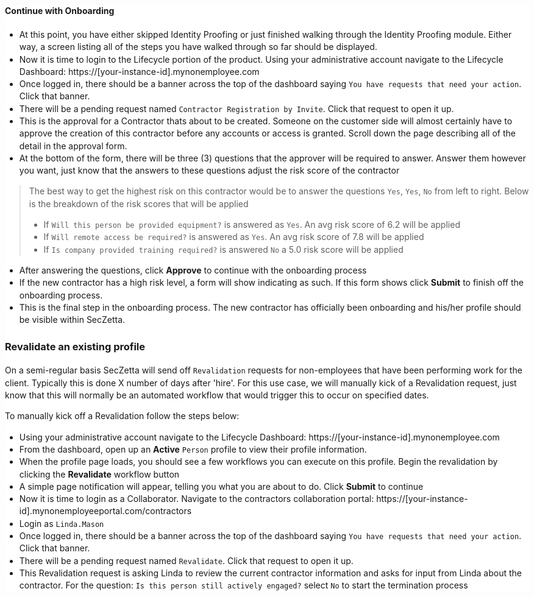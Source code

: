 #### Continue with Onboarding

* At this point, you have either skipped Identity Proofing or just finished walking through the Identity Proofing module. Either way, a screen listing all of the steps you have walked through so far should be displayed. 
* Now it is time to login to the Lifecycle portion of the product. Using your administrative account navigate to the Lifecycle Dashboard: https://[your-instance-id].mynonemployee.com
* Once logged in, there should be a banner across the top of the dashboard saying `You have requests that need your action`. Click that banner.
* There will be a pending request named `Contractor Registration by Invite`. Click that request to open it up.
* This is the approval for a Contractor thats about to be created. Someone on the customer side will almost certainly have to approve the creation of this contractor before any accounts or access is granted. Scroll down the page describing all of the detail in the approval form.
* At the bottom of the form, there will be three (3) questions that the approver will be required to answer. Answer them however you want, just know that the answers to these questions adjust the risk score of the contractor

> The best way to get the highest risk on this contractor would be to answer the questions `Yes`, `Yes`, `No` from left to right. Below is the breakdown of the risk scores that will be applied
> * If `Will this person be provided equipment?` is answered as `Yes`. An avg risk score of 6.2 will be applied
> * If `Will remote access be required?` is answered as `Yes`. An avg risk score of 7.8 will be applied
> * If `Is company provided training required?` is answered `No` a 5.0 risk score will be applied

* After answering the questions, click **Approve** to continue with the onboarding process
* If the new contractor has a high risk level, a form will show indicating as such. If this form shows click **Submit** to finish off the onboarding process.
* This is the final step in the onboarding process. The new contractor has officially been onboarding and his/her profile should be visible within SecZetta.

### Revalidate an existing profile

On a semi-regular basis SecZetta will send off `Revalidation` requests for non-employees that have been performing work for the client. Typically this is done X number of days after 'hire'. For this use case, we will manually kick of a Revalidation request, just know that this will normally be an automated workflow that would trigger this to occur on specified dates.

To manually kick off a Revalidation follow the steps below:

* Using your administrative account navigate to the Lifecycle Dashboard: https://[your-instance-id].mynonemployee.com
* From the dashboard, open up an **Active** `Person` profile to view their profile information.
* When the profile page loads, you should see a few workflows you can execute on this profile. Begin the revalidation by clicking the **Revalidate** workflow button
* A simple page notification will appear, telling you what you are about to do. Click **Submit** to continue
* Now it is time to login as a Collaborator. Navigate to the contractors collaboration portal: https://[your-instance-id].mynonemployeeportal.com/contractors
* Login as `Linda.Mason`
* Once logged in, there should be a banner across the top of the dashboard saying `You have requests that need your action`. Click that banner.
* There will be a pending request named `Revalidate`. Click that request to open it up.
* This Revalidation request is asking Linda to review the current contractor information and asks for input from Linda about the contractor. For the question: `Is this person still actively engaged?` select `No` to start the termination process
